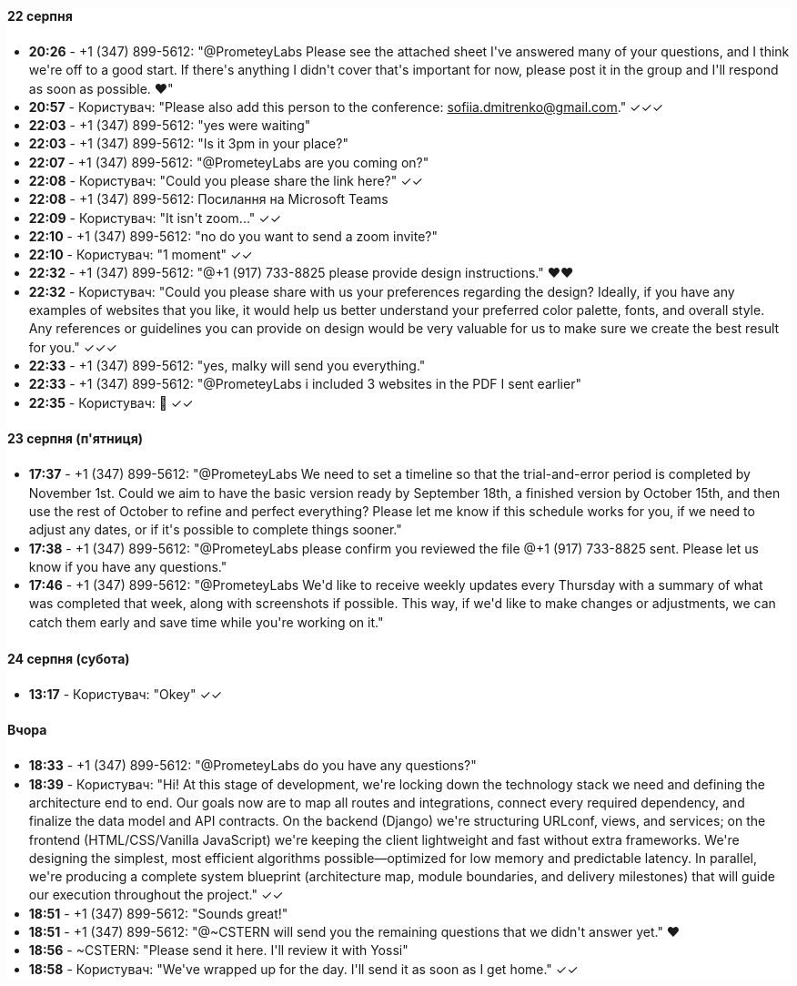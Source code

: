 #### 22 серпня
- **20:26** - +1 (347) 899-5612: "@PrometeyLabs Please see the attached sheet I've answered many of your questions, and I think we're off to a good start. If there's anything I didn't cover that's important for now, please post it in the group and I'll respond as soon as possible. ❤️"
- **20:57** - Користувач: "Please also add this person to the conference: sofiia.dmitrenko@gmail.com." ✓✓✓
- **22:03** - +1 (347) 899-5612: "yes were waiting"
- **22:03** - +1 (347) 899-5612: "Is it 3pm in your place?" 
- **22:07** - +1 (347) 899-5612: "@PrometeyLabs are you coming on?"
- **22:08** - Користувач: "Could you please share the link here?" ✓✓
- **22:08** - +1 (347) 899-5612: Посилання на Microsoft Teams
- **22:09** - Користувач: "It isn't zoom..." ✓✓
- **22:10** - +1 (347) 899-5612: "no do you want to send a zoom invite?"
- **22:10** - Користувач: "1 moment" ✓✓
- **22:32** - +1 (347) 899-5612: "@+1 (917) 733-8825 please provide design instructions." ❤️❤️
- **22:32** - Користувач: "Could you please share with us your preferences regarding the design? Ideally, if you have any examples of websites that you like, it would help us better understand your preferred color palette, fonts, and overall style. Any references or guidelines you can provide on design would be very valuable for us to make sure we create the best result for you." ✓✓✓
- **22:33** - +1 (347) 899-5612: "yes, malky will send you everything."
- **22:33** - +1 (347) 899-5612: "@PrometeyLabs i included 3 websites in the PDF I sent earlier"
- **22:35** - Користувач: 🤝 ✓✓

#### 23 серпня (п'ятниця)
- **17:37** - +1 (347) 899-5612: "@PrometeyLabs We need to set a timeline so that the trial-and-error period is completed by November 1st. Could we aim to have the basic version ready by September 18th, a finished version by October 15th, and then use the rest of October to refine and perfect everything? Please let me know if this schedule works for you, if we need to adjust any dates, or if it's possible to complete things sooner."
- **17:38** - +1 (347) 899-5612: "@PrometeyLabs please confirm you reviewed the file @+1 (917) 733-8825 sent. Please let us know if you have any questions."
- **17:46** - +1 (347) 899-5612: "@PrometeyLabs We'd like to receive weekly updates every Thursday with a summary of what was completed that week, along with screenshots if possible. This way, if we'd like to make changes or adjustments, we can catch them early and save time while you're working on it."

#### 24 серпня (субота)
- **13:17** - Користувач: "Okey" ✓✓

#### Вчора
- **18:33** - +1 (347) 899-5612: "@PrometeyLabs do you have any questions?"
- **18:39** - Користувач: "Hi! At this stage of development, we're locking down the technology stack we need and defining the architecture end to end. Our goals now are to map all routes and integrations, connect every required dependency, and finalize the data model and API contracts. On the backend (Django) we're structuring URLconf, views, and services; on the frontend (HTML/CSS/Vanilla JavaScript) we're keeping the client lightweight and fast without extra frameworks. We're designing the simplest, most efficient algorithms possible—optimized for low memory and predictable latency. In parallel, we're producing a complete system blueprint (architecture map, module boundaries, and delivery milestones) that will guide our execution throughout the project." ✓✓
- **18:51** - +1 (347) 899-5612: "Sounds great!"
- **18:51** - +1 (347) 899-5612: "@~CSTERN will send you the remaining questions that we didn't answer yet." ❤️
- **18:56** - ~CSTERN: "Please send it here. I'll review it with Yossi"
- **18:58** - Користувач: "We've wrapped up for the day. I'll send it as soon as I get home." ✓✓
